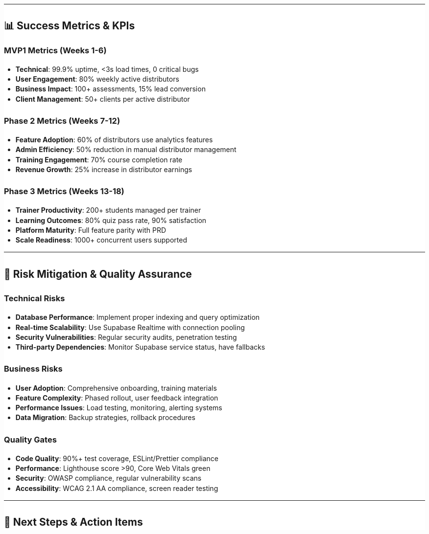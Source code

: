 ```typescript
```

---

## 📊 **Success Metrics & KPIs**

### **MVP1 Metrics (Weeks 1-6)**
- **Technical**: 99.9% uptime, <3s load times, 0 critical bugs
- **User Engagement**: 80% weekly active distributors
- **Business Impact**: 100+ assessments, 15% lead conversion
- **Client Management**: 50+ clients per active distributor

### **Phase 2 Metrics (Weeks 7-12)**
- **Feature Adoption**: 60% of distributors use analytics features
- **Admin Efficiency**: 50% reduction in manual distributor management
- **Training Engagement**: 70% course completion rate
- **Revenue Growth**: 25% increase in distributor earnings

### **Phase 3 Metrics (Weeks 13-18)**
- **Trainer Productivity**: 200+ students managed per trainer
- **Learning Outcomes**: 80% quiz pass rate, 90% satisfaction
- **Platform Maturity**: Full feature parity with PRD
- **Scale Readiness**: 1000+ concurrent users supported

---

## 🚨 **Risk Mitigation & Quality Assurance**

### **Technical Risks**
- **Database Performance**: Implement proper indexing and query optimization
- **Real-time Scalability**: Use Supabase Realtime with connection pooling
- **Security Vulnerabilities**: Regular security audits, penetration testing
- **Third-party Dependencies**: Monitor Supabase service status, have fallbacks

### **Business Risks**
- **User Adoption**: Comprehensive onboarding, training materials
- **Feature Complexity**: Phased rollout, user feedback integration
- **Performance Issues**: Load testing, monitoring, alerting systems
- **Data Migration**: Backup strategies, rollback procedures

### **Quality Gates**
- **Code Quality**: 90%+ test coverage, ESLint/Prettier compliance
- **Performance**: Lighthouse score >90, Core Web Vitals green
- **Security**: OWASP compliance, regular vulnerability scans
- **Accessibility**: WCAG 2.1 AA compliance, screen reader testing

---

## 🎯 **Next Steps & Action Items**
